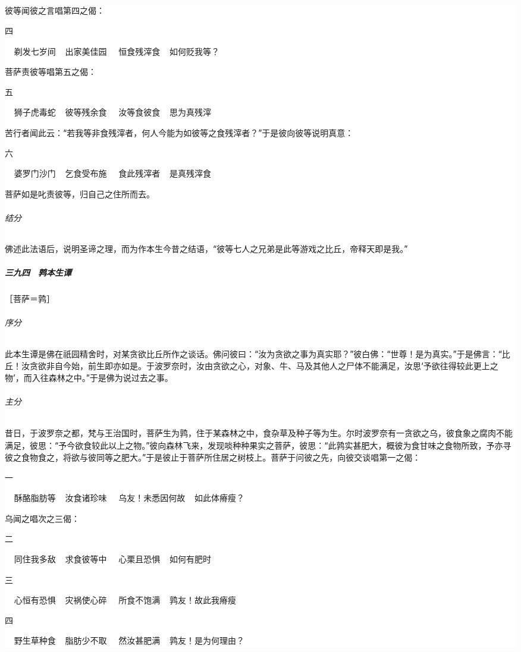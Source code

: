 彼等闻彼之言唱第四之偈：

四

&nbsp;&nbsp;&nbsp;&nbsp;剃发七岁间&nbsp;&nbsp;&nbsp;&nbsp;出家美佳园
&nbsp;&nbsp;&nbsp;&nbsp;恒食残滓食&nbsp;&nbsp;&nbsp;&nbsp;如何贬我等？

菩萨责彼等唱第五之偈：

五

&nbsp;&nbsp;&nbsp;&nbsp;狮子虎毒蛇&nbsp;&nbsp;&nbsp;&nbsp;彼等残余食
&nbsp;&nbsp;&nbsp;&nbsp;汝等食彼食&nbsp;&nbsp;&nbsp;&nbsp;思为真残滓

苦行者闻此云：“若我等非食残滓者，何人今能为如彼等之食残滓者？”于是彼向彼等说明真意：

六

&nbsp;&nbsp;&nbsp;&nbsp;婆罗门沙门&nbsp;&nbsp;&nbsp;&nbsp;乞食受布施
&nbsp;&nbsp;&nbsp;&nbsp;食此残滓者&nbsp;&nbsp;&nbsp;&nbsp;是真残滓食

菩萨如是叱责彼等，归自己之住所而去。

###### 结分

佛述此法语后，说明圣谛之理，而为作本生今昔之结语，“彼等七人之兄弟是此等游戏之比丘，帝释天即是我。”

##### 三九四　鹑本生谭

［菩萨＝鹑］

###### 序分

此本生谭是佛在祇园精舍时，对某贪欲比丘所作之谈话。佛问彼曰：“汝为贪欲之事为真实耶？”彼白佛：“世尊！是为真实。”于是佛言：“比丘！汝贪欲非自今始，前生即亦如是。于波罗奈时，汝由贪欲之心，对象、牛、马及其他人之尸体不能满足，汝思‘予欲往得较此更上之物’，而入往森林之中。”于是佛为说过去之事。

###### 主分

昔日，于波罗奈之都，梵与王治国时，菩萨生为鹑，住于某森林之中，食杂草及种子等为生。尔时波罗奈有一贪欲之乌，彼食象之腐肉不能满足，彼思：“予今欲食较此以上之物。”彼向森林飞来，发现啖种种果实之菩萨，彼思：“此鹑实甚肥大，概彼为食甘味之食物所致，予亦寻彼之食物食之，将欲与彼同等之肥大。”于是彼止于菩萨所住居之树枝上。菩萨于问彼之先，向彼交谈唱第一之偈：

一

&nbsp;&nbsp;&nbsp;&nbsp;酥酪脂肪等&nbsp;&nbsp;&nbsp;&nbsp;汝食诸珍味
&nbsp;&nbsp;&nbsp;&nbsp;乌友！未悉因何故&nbsp;&nbsp;&nbsp;&nbsp;如此体瘠瘦？

乌闻之唱次之三偈：

二

&nbsp;&nbsp;&nbsp;&nbsp;同住我多敌&nbsp;&nbsp;&nbsp;&nbsp;求食彼等中
&nbsp;&nbsp;&nbsp;&nbsp;心栗且恐惧&nbsp;&nbsp;&nbsp;&nbsp;如何有肥时

三

&nbsp;&nbsp;&nbsp;&nbsp;心恒有恐惧&nbsp;&nbsp;&nbsp;&nbsp;灾祸使心碎
&nbsp;&nbsp;&nbsp;&nbsp;所食不饱满&nbsp;&nbsp;&nbsp;&nbsp;鹑友！故此我瘠瘦

四

&nbsp;&nbsp;&nbsp;&nbsp;野生草种食&nbsp;&nbsp;&nbsp;&nbsp;脂肪少不取
&nbsp;&nbsp;&nbsp;&nbsp;然汝甚肥满&nbsp;&nbsp;&nbsp;&nbsp;鹑友！是为何理由？
